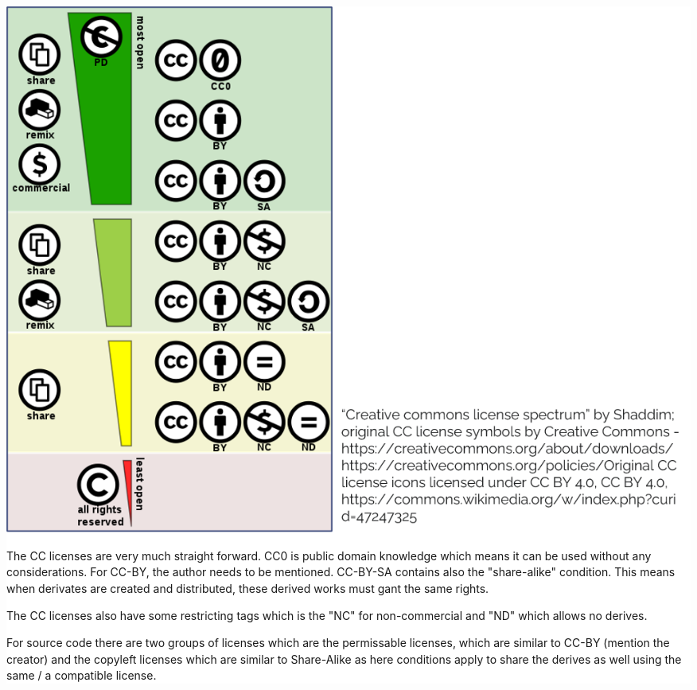 <img src="./img/2022-03-01-licenses-02.png" maxwidth="100%" alt="CC License overview">

The CC licenses are very much straight forward. CC0 is public domain knowledge which means it can be used without any considerations. For CC-BY, the author needs to be mentioned. CC-BY-SA contains also the "share-alike" condition. This means when derivates are created and distributed, these derived works must gant the same rights.

The CC licenses also have some restricting tags which is the "NC" for non-commercial and "ND" which allows no derives.

For source code there are two groups of licenses which are the permissable licenses, which are similar to CC-BY (mention the creator) and the copyleft licenses which are similar to Share-Alike as here conditions apply to share the derives as well using the same / a compatible license.
